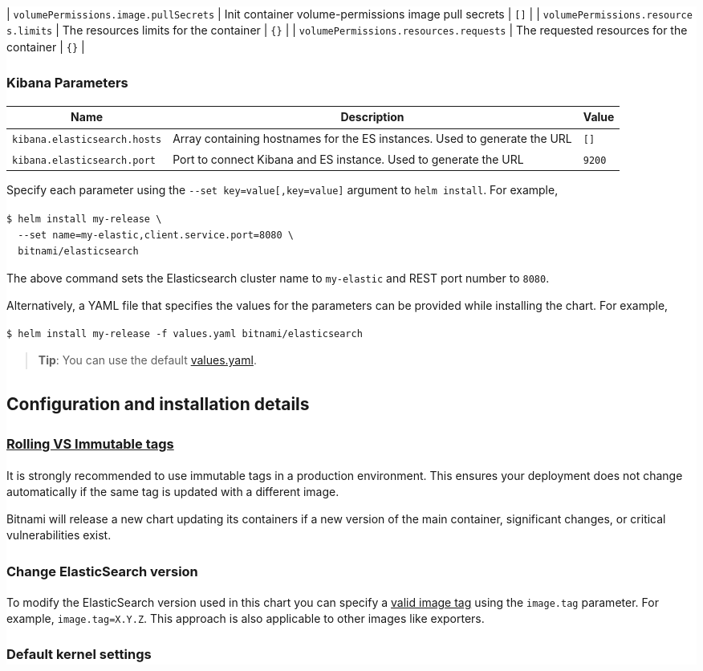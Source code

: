 | `volumePermissions.image.pullSecrets`  | Init container volume-permissions image pull secrets                                                                                                      | `[]`                    |
| `volumePermissions.resources.limits`   | The resources limits for the container                                                                                                                    | `{}`                    |
| `volumePermissions.resources.requests` | The requested resources for the container                                                                                                                 | `{}`                    |


### Kibana Parameters

| Name                         | Description                                                               | Value  |
| ---------------------------- | ------------------------------------------------------------------------- | ------ |
| `kibana.elasticsearch.hosts` | Array containing hostnames for the ES instances. Used to generate the URL | `[]`   |
| `kibana.elasticsearch.port`  | Port to connect Kibana and ES instance. Used to generate the URL          | `9200` |


Specify each parameter using the `--set key=value[,key=value]` argument to `helm install`. For example,

```console
$ helm install my-release \
  --set name=my-elastic,client.service.port=8080 \
  bitnami/elasticsearch
```

The above command sets the Elasticsearch cluster name to `my-elastic` and REST port number to `8080`.

Alternatively, a YAML file that specifies the values for the parameters can be provided while installing the chart. For example,

```console
$ helm install my-release -f values.yaml bitnami/elasticsearch
```

> **Tip**: You can use the default [values.yaml](values.yaml).

## Configuration and installation details

### [Rolling VS Immutable tags](https://docs.bitnami.com/containers/how-to/understand-rolling-tags-containers/)

It is strongly recommended to use immutable tags in a production environment. This ensures your deployment does not change automatically if the same tag is updated with a different image.

Bitnami will release a new chart updating its containers if a new version of the main container, significant changes, or critical vulnerabilities exist.

### Change ElasticSearch version

To modify the ElasticSearch version used in this chart you can specify a [valid image tag](https://hub.docker.com/r/bitnami/elasticsearch/tags/) using the `image.tag` parameter. For example, `image.tag=X.Y.Z`. This approach is also applicable to other images like exporters.

### Default kernel settings
